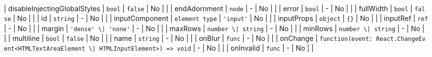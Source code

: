 | disableInjectingGlobalStyles | `bool`                                                                                | `false`   | No       |                                                                                                                                                                                                                         |
| endAdornment                 | `node`                                                                                | -         | No       |                                                                                                                                                                                                                         |
| error                        | `bool`                                                                                | -         | No       |                                                                                                                                                                                                                         |
| fullWidth                    | `bool`                                                                                | `false`   | No       |                                                                                                                                                                                                                         |
| id                           | `string`                                                                              | -         | No       |                                                                                                                                                                                                                         |
| inputComponent               | `element type`                                                                        | `'input'` | No       |                                                                                                                                                                                                                         |
| inputProps                   | `object`                                                                              | `{}`      | No       |                                                                                                                                                                                                                         |
| inputRef                     | `ref`                                                                                 | -         | No       |                                                                                                                                                                                                                         |
| margin                       | `'dense' \| 'none'`                                                                   | -         | No       |                                                                                                                                                                                                                         |
| maxRows                      | `number \| string`                                                                    | -         | No       |                                                                                                                                                                                                                         |
| minRows                      | `number \| string`                                                                    | -         | No       |                                                                                                                                                                                                                         |
| multiline                    | `bool`                                                                                | `false`   | No       |                                                                                                                                                                                                                         |
| name                         | `string`                                                                              | -         | No       |                                                                                                                                                                                                                         |
| onBlur                       | `func`                                                                                | -         | No       |                                                                                                                                                                                                                         |
| onChange                     | `function(event: React.ChangeEvent<HTMLTextAreaElement \| HTMLInputElement>) => void` | -         | No       |                                                                                                                                                                                                                         |
| onInvalid                    | `func`                                                                                | -         | No       |                                                                                                                                                                                                                         |
